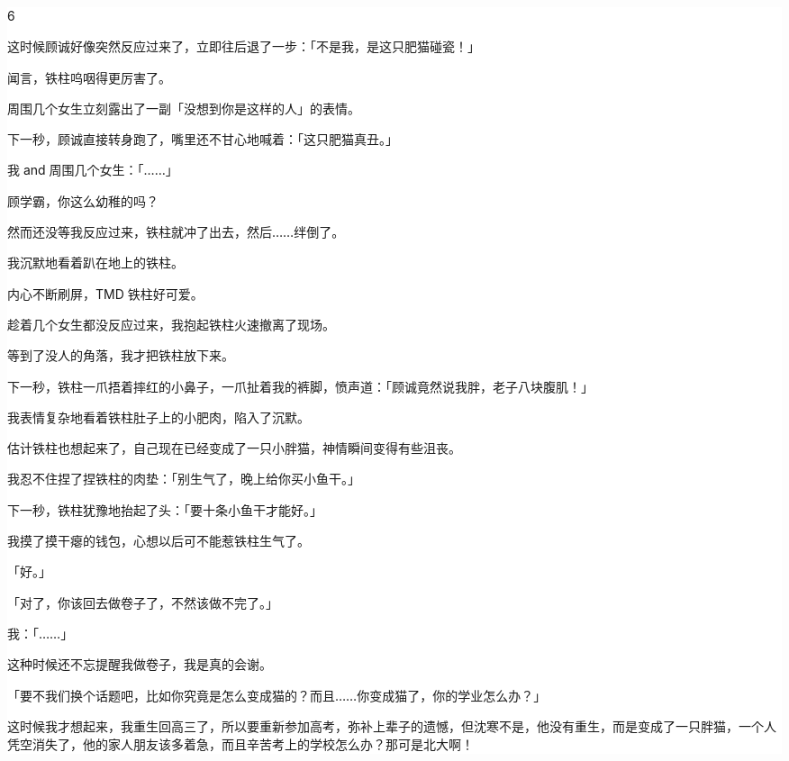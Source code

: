 

6


这时候顾诚好像突然反应过来了，立即往后退了一步：「不是我，是这只肥猫碰瓷！」


闻言，铁柱呜咽得更厉害了。


周围几个女生立刻露出了一副「没想到你是这样的人」的表情。


下一秒，顾诚直接转身跑了，嘴里还不甘心地喊着：「这只肥猫真丑。」


我 and 周围几个女生：「……」


顾学霸，你这么幼稚的吗？


然而还没等我反应过来，铁柱就冲了出去，然后……绊倒了。


我沉默地看着趴在地上的铁柱。


内心不断刷屏，TMD 铁柱好可爱。


趁着几个女生都没反应过来，我抱起铁柱火速撤离了现场。


等到了没人的角落，我才把铁柱放下来。


下一秒，铁柱一爪捂着摔红的小鼻子，一爪扯着我的裤脚，愤声道：「顾诚竟然说我胖，老子八块腹肌！」


我表情复杂地看着铁柱肚子上的小肥肉，陷入了沉默。


估计铁柱也想起来了，自己现在已经变成了一只小胖猫，神情瞬间变得有些沮丧。


我忍不住捏了捏铁柱的肉垫：「别生气了，晚上给你买小鱼干。」


下一秒，铁柱犹豫地抬起了头：「要十条小鱼干才能好。」


我摸了摸干瘪的钱包，心想以后可不能惹铁柱生气了。


「好。」


「对了，你该回去做卷子了，不然该做不完了。」


我：「……」


这种时候还不忘提醒我做卷子，我是真的会谢。


「要不我们换个话题吧，比如你究竟是怎么变成猫的？而且……你变成猫了，你的学业怎么办？」


这时候我才想起来，我重生回高三了，所以要重新参加高考，弥补上辈子的遗憾，但沈寒不是，他没有重生，而是变成了一只胖猫，一个人凭空消失了，他的家人朋友该多着急，而且辛苦考上的学校怎么办？那可是北大啊！
